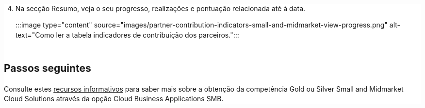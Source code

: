 4. Na secção Resumo, veja o seu progresso, realizações e pontuação relacionada até à data.

   :::image type="content" source="images/partner-contribution-indicators-small-and-midmarket-view-progress.png" alt-text="Como ler a tabela indicadores de contribuição dos parceiros.":::

* * *

## <a name="next-steps"></a>Passos seguintes

Consulte estes [recursos informativos](https://partner.microsoft.com/training/assets/collection/cloud-business-applications-smb-option-for-smmcs-competency-attainment#/) para saber mais sobre a obtenção da competência Gold ou Silver Small and Midmarket Cloud Solutions através da opção Cloud Business Applications SMB.
